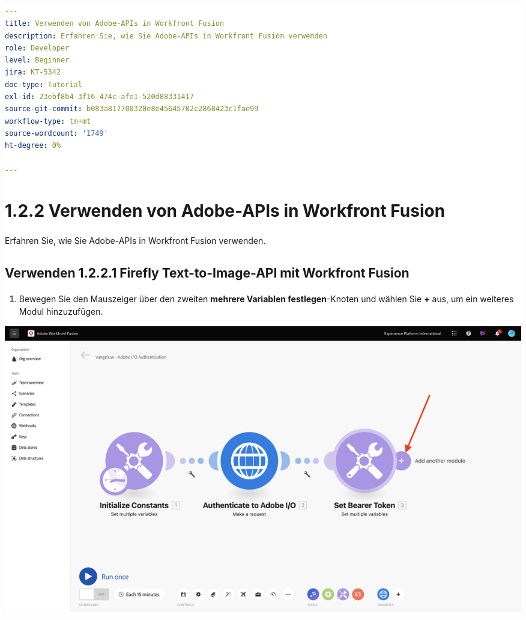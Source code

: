 ```yaml
---
title: Verwenden von Adobe-APIs in Workfront Fusion
description: Erfahren Sie, wie Sie Adobe-APIs in Workfront Fusion verwenden
role: Developer
level: Beginner
jira: KT-5342
doc-type: Tutorial
exl-id: 23ebf8b4-3f16-474c-afe1-520d88331417
source-git-commit: b083a817700320e8e45645702c2868423c1fae99
workflow-type: tm+mt
source-wordcount: '1749'
ht-degree: 0%

---
```


# 1.2.2 Verwenden von Adobe-APIs in Workfront Fusion

Erfahren Sie, wie Sie Adobe-APIs in Workfront Fusion verwenden.

## Verwenden 1.2.2.1 Firefly Text-to-Image-API mit Workfront Fusion

1. Bewegen Sie den Mauszeiger über den zweiten **mehrere Variablen festlegen**-Knoten und wählen Sie **+** aus, um ein weiteres Modul hinzuzufügen.

![WF Fusion](./images/wffusion48.png)
